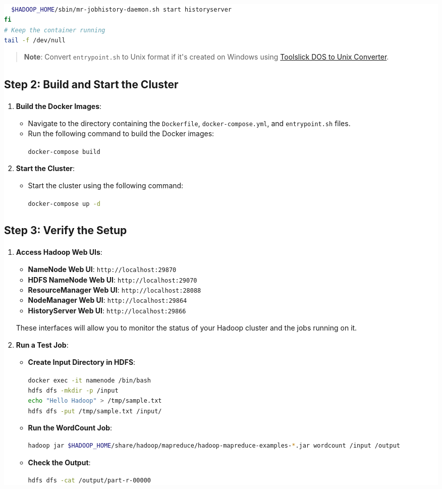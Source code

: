    ```bash
     $HADOOP_HOME/sbin/mr-jobhistory-daemon.sh start historyserver
   fi
   # Keep the container running
   tail -f /dev/null
   ```

   > **Note**: Convert `entrypoint.sh` to Unix format if it's created on Windows using [Toolslick DOS to Unix Converter](https://toolslick.com/conversion/text/dos-to-unix).

## Step 2: Build and Start the Cluster

1. **Build the Docker Images**:
   - Navigate to the directory containing the `Dockerfile`, `docker-compose.yml`, and `entrypoint.sh` files.
   - Run the following command to build the Docker images:
     ```bash
     docker-compose build
     ```

2. **Start the Cluster**:
   - Start the cluster using the following command:
     ```bash
     docker-compose up -d
     ```

## Step 3: Verify the Setup

1. **Access Hadoop Web UIs**:
   - **NameNode Web UI**: `http://localhost:29870`
   - **HDFS NameNode Web UI**: `http://localhost:29070`
   - **ResourceManager Web UI**: `http://localhost:28088`
   - **NodeManager Web UI**: `http://localhost:29864`
   - **HistoryServer Web UI**: `http://localhost:29866`

   These interfaces will allow you to monitor the status of your Hadoop cluster and the jobs running on it.

2. **Run a Test Job**:
   - **Create Input Directory in HDFS**:
     ```bash
     docker exec -it namenode /bin/bash
     hdfs dfs -mkdir -p /input
     echo "Hello Hadoop" > /tmp/sample.txt
     hdfs dfs -put /tmp/sample.txt /input/
     ```

   - **Run the WordCount Job**:
     ```bash
     hadoop jar $HADOOP_HOME/share/hadoop/mapreduce/hadoop-mapreduce-examples-*.jar wordcount /input /output
     ```

   - **Check the Output**:
     ```bash
     hdfs dfs -cat /output/part-r-00000
     ```
